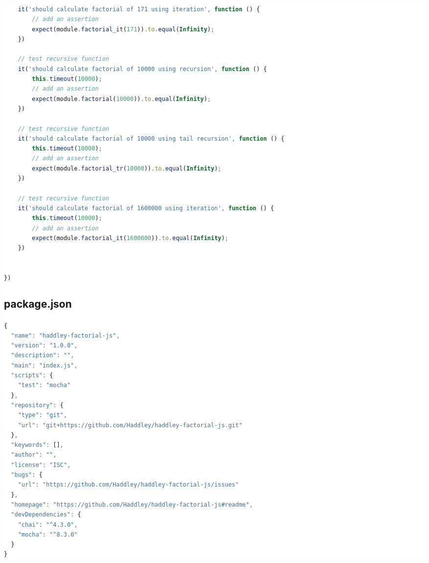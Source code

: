 ```javascript
    it('should calculate factorial of 171 using iteration', function () {
        // add an assertion
        expect(module.factorial_it(171)).to.equal(Infinity);
    })

    // test recursive function
    it('should calculate factorial of 10000 using recursion', function () {
        this.timeout(10000);
        // add an assertion
        expect(module.factorial(10000)).to.equal(Infinity);
    })

    // test recursive function
    it('should calculate factorial of 10000 using tail recursion', function () {
        this.timeout(10000);
        // add an assertion
        expect(module.factorial_tr(10000)).to.equal(Infinity);
    })

    // test recursive function
    it('should calculate factorial of 1600000 using iteration', function () {
        this.timeout(10000);
        // add an assertion
        expect(module.factorial_it(1600000)).to.equal(Infinity);
    })


})
```

## package.json

```javascript
{
  "name": "haddley-factorial-js",
  "version": "1.0.0",
  "description": "",
  "main": "index.js",
  "scripts": {
    "test": "mocha"
  },
  "repository": {
    "type": "git",
    "url": "git+https://github.com/Haddley/haddley-factorial-js.git"
  },
  "keywords": [],
  "author": "",
  "license": "ISC",
  "bugs": {
    "url": "https://github.com/Haddley/haddley-factorial-js/issues"
  },
  "homepage": "https://github.com/Haddley/haddley-factorial-js#readme",
  "devDependencies": {
    "chai": "^4.3.0",
    "mocha": "^8.3.0"
  }
}
```
